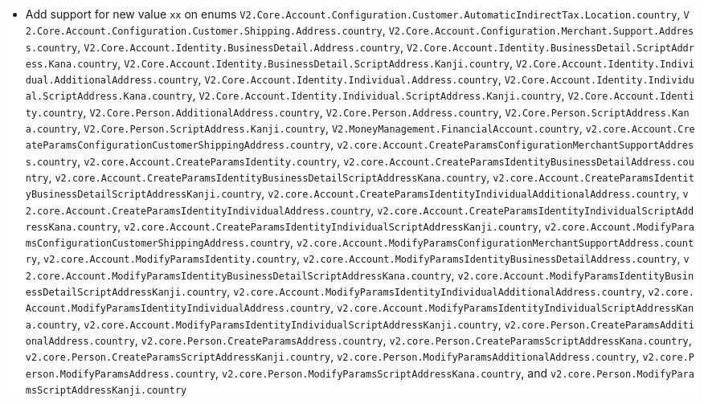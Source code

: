   * Add support for new value `xx` on enums `V2.Core.Account.Configuration.Customer.AutomaticIndirectTax.Location.country`, `V2.Core.Account.Configuration.Customer.Shipping.Address.country`, `V2.Core.Account.Configuration.Merchant.Support.Address.country`, `V2.Core.Account.Identity.BusinessDetail.Address.country`, `V2.Core.Account.Identity.BusinessDetail.ScriptAddress.Kana.country`, `V2.Core.Account.Identity.BusinessDetail.ScriptAddress.Kanji.country`, `V2.Core.Account.Identity.Individual.AdditionalAddress.country`, `V2.Core.Account.Identity.Individual.Address.country`, `V2.Core.Account.Identity.Individual.ScriptAddress.Kana.country`, `V2.Core.Account.Identity.Individual.ScriptAddress.Kanji.country`, `V2.Core.Account.Identity.country`, `V2.Core.Person.AdditionalAddress.country`, `V2.Core.Person.Address.country`, `V2.Core.Person.ScriptAddress.Kana.country`, `V2.Core.Person.ScriptAddress.Kanji.country`, `V2.MoneyManagement.FinancialAccount.country`, `v2.core.Account.CreateParamsConfigurationCustomerShippingAddress.country`, `v2.core.Account.CreateParamsConfigurationMerchantSupportAddress.country`, `v2.core.Account.CreateParamsIdentity.country`, `v2.core.Account.CreateParamsIdentityBusinessDetailAddress.country`, `v2.core.Account.CreateParamsIdentityBusinessDetailScriptAddressKana.country`, `v2.core.Account.CreateParamsIdentityBusinessDetailScriptAddressKanji.country`, `v2.core.Account.CreateParamsIdentityIndividualAdditionalAddress.country`, `v2.core.Account.CreateParamsIdentityIndividualAddress.country`, `v2.core.Account.CreateParamsIdentityIndividualScriptAddressKana.country`, `v2.core.Account.CreateParamsIdentityIndividualScriptAddressKanji.country`, `v2.core.Account.ModifyParamsConfigurationCustomerShippingAddress.country`, `v2.core.Account.ModifyParamsConfigurationMerchantSupportAddress.country`, `v2.core.Account.ModifyParamsIdentity.country`, `v2.core.Account.ModifyParamsIdentityBusinessDetailAddress.country`, `v2.core.Account.ModifyParamsIdentityBusinessDetailScriptAddressKana.country`, `v2.core.Account.ModifyParamsIdentityBusinessDetailScriptAddressKanji.country`, `v2.core.Account.ModifyParamsIdentityIndividualAdditionalAddress.country`, `v2.core.Account.ModifyParamsIdentityIndividualAddress.country`, `v2.core.Account.ModifyParamsIdentityIndividualScriptAddressKana.country`, `v2.core.Account.ModifyParamsIdentityIndividualScriptAddressKanji.country`, `v2.core.Person.CreateParamsAdditionalAddress.country`, `v2.core.Person.CreateParamsAddress.country`, `v2.core.Person.CreateParamsScriptAddressKana.country`, `v2.core.Person.CreateParamsScriptAddressKanji.country`, `v2.core.Person.ModifyParamsAdditionalAddress.country`, `v2.core.Person.ModifyParamsAddress.country`, `v2.core.Person.ModifyParamsScriptAddressKana.country`, and `v2.core.Person.ModifyParamsScriptAddressKanji.country`